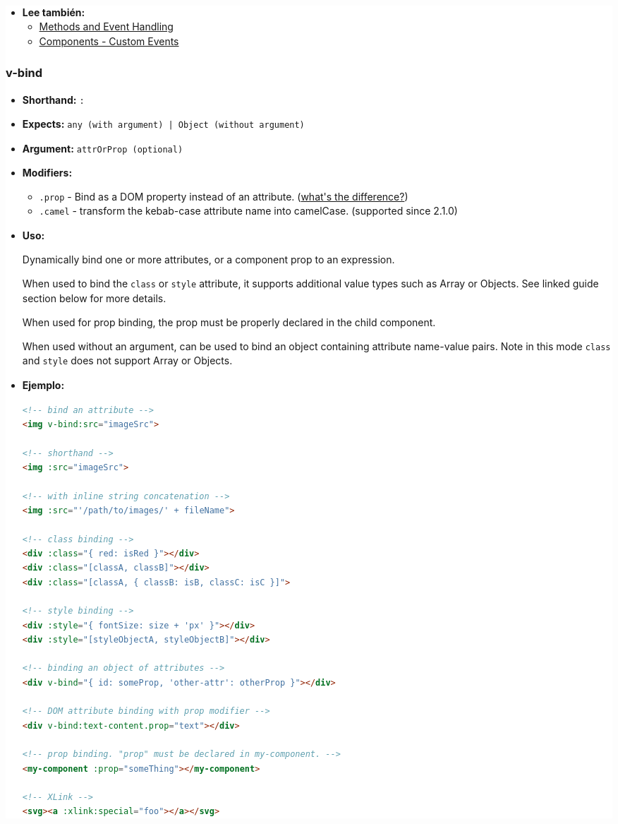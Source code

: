 - **Lee también:**
  - [Methods and Event Handling](../guide/events.html)
  - [Components - Custom Events](../guide/components.html#Custom-Events)

### v-bind

- **Shorthand:** `:`

- **Expects:** `any (with argument) | Object (without argument)`

- **Argument:** `attrOrProp (optional)`

- **Modifiers:**
  - `.prop` - Bind as a DOM property instead of an attribute. ([what's the difference?](http://stackoverflow.com/questions/6003819/properties-and-attributes-in-html#answer-6004028))
  - `.camel` - transform the kebab-case attribute name into camelCase. (supported since 2.1.0)

- **Uso:**

  Dynamically bind one or more attributes, or a component prop to an expression.

  When used to bind the `class` or `style` attribute, it supports additional value types such as Array or Objects. See linked guide section below for more details.

  When used for prop binding, the prop must be properly declared in the child component.

  When used without an argument, can be used to bind an object containing attribute name-value pairs. Note in this mode `class` and `style` does not support Array or Objects.

- **Ejemplo:**

  ```html
  <!-- bind an attribute -->
  <img v-bind:src="imageSrc">

  <!-- shorthand -->
  <img :src="imageSrc">

  <!-- with inline string concatenation -->
  <img :src="'/path/to/images/' + fileName">

  <!-- class binding -->
  <div :class="{ red: isRed }"></div>
  <div :class="[classA, classB]"></div>
  <div :class="[classA, { classB: isB, classC: isC }]">

  <!-- style binding -->
  <div :style="{ fontSize: size + 'px' }"></div>
  <div :style="[styleObjectA, styleObjectB]"></div>

  <!-- binding an object of attributes -->
  <div v-bind="{ id: someProp, 'other-attr': otherProp }"></div>

  <!-- DOM attribute binding with prop modifier -->
  <div v-bind:text-content.prop="text"></div>

  <!-- prop binding. "prop" must be declared in my-component. -->
  <my-component :prop="someThing"></my-component>

  <!-- XLink -->
  <svg><a :xlink:special="foo"></a></svg>
  ```
